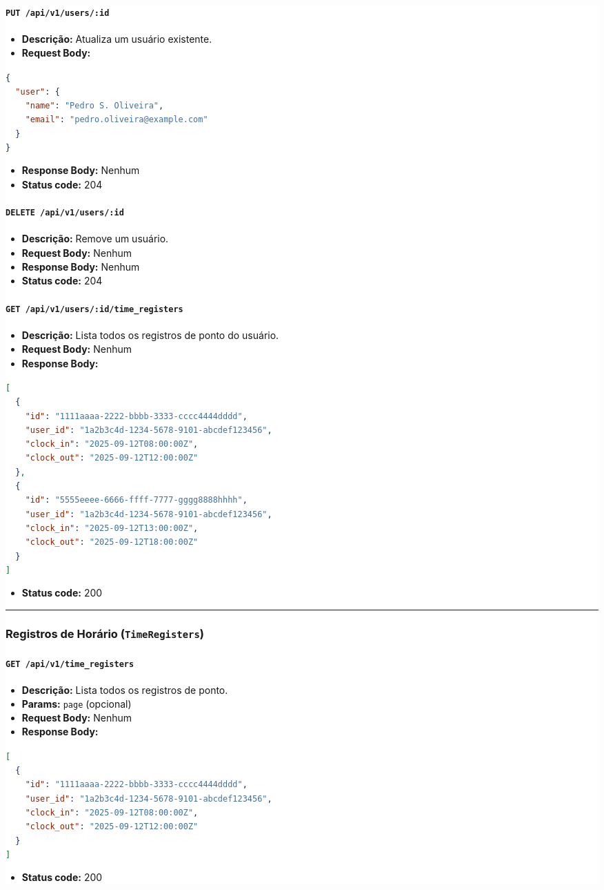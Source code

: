 #### `PUT /api/v1/users/:id`

- **Descrição:** Atualiza um usuário existente.
- **Request Body:**
```json
{
  "user": {
    "name": "Pedro S. Oliveira",
    "email": "pedro.oliveira@example.com"
  }
}
```
- **Response Body:** Nenhum
- **Status code:** 204

#### `DELETE /api/v1/users/:id`

- **Descrição:** Remove um usuário.
- **Request Body:** Nenhum
- **Response Body:** Nenhum
- **Status code:** 204

#### `GET /api/v1/users/:id/time_registers`

- **Descrição:** Lista todos os registros de ponto do usuário.
- **Request Body:** Nenhum
- **Response Body:**
```json
[
  {
    "id": "1111aaaa-2222-bbbb-3333-cccc4444dddd",
    "user_id": "1a2b3c4d-1234-5678-9101-abcdef123456",
    "clock_in": "2025-09-12T08:00:00Z",
    "clock_out": "2025-09-12T12:00:00Z"
  },
  {
    "id": "5555eeee-6666-ffff-7777-gggg8888hhhh",
    "user_id": "1a2b3c4d-1234-5678-9101-abcdef123456",
    "clock_in": "2025-09-12T13:00:00Z",
    "clock_out": "2025-09-12T18:00:00Z"
  }
]
```
- **Status code:** 200

---

### Registros de Horário (`TimeRegisters`)

#### `GET /api/v1/time_registers`

- **Descrição:** Lista todos os registros de ponto.
- **Params:** `page` (opcional)
- **Request Body:** Nenhum
- **Response Body:**
```json
[
  {
    "id": "1111aaaa-2222-bbbb-3333-cccc4444dddd",
    "user_id": "1a2b3c4d-1234-5678-9101-abcdef123456",
    "clock_in": "2025-09-12T08:00:00Z",
    "clock_out": "2025-09-12T12:00:00Z"
  }
]
```
- **Status code:** 200
